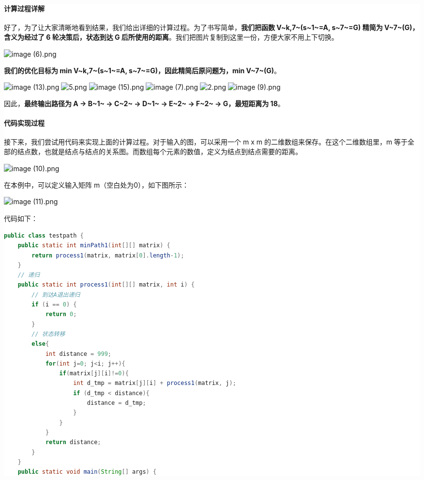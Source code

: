 #### 计算过程详解

好了，为了让大家清晰地看到结果，我们给出详细的计算过程。为了书写简单，**我们把函数 V~k,7~(s~1~=A, s~7~=G) 精简为 V~7~(G)，含义为经过了 6 轮决策后，状态到达 G 后所使用的距离**。我们把图片复制到这里一份，方便大家不用上下切换。

<Image alt="image (6).png" src="https://s0.lgstatic.com/i/image/M00/2A/85/CgqCHl78bpKAF2FWAADnlpYQrHk836.png"/>

**我们的优化目标为 min V~k,7~(s~1~=A, s~7~=G)，因此精简后原问题为，min V~7~(G)**。

<Image alt="image (13).png" src="https://s0.lgstatic.com/i/image/M00/2A/7A/Ciqc1F78bvCAD2QkAABAo0Sezlc723.png"/>

<Image alt="5.png" src="https://s0.lgstatic.com/i/image/M00/2A/C5/Ciqc1F79TfyAEbKKAAB2PY0Lb5U909.png"/>

<Image alt="image (15).png" src="https://s0.lgstatic.com/i/image/M00/2A/7A/Ciqc1F78bx2AO3WTAACB1LuxHEo059.png"/>

<Image alt="image (7).png" src="https://s0.lgstatic.com/i/image/M00/2A/7A/Ciqc1F78bySAdLa-AACOk2cGokg643.png"/>

<Image alt="2.png" src="https://s0.lgstatic.com/i/image/M00/2A/D0/CgqCHl79TgmAfHtMAACROQbL6JE078.png"/>

<Image alt="image (9).png" src="https://s0.lgstatic.com/i/image/M00/2A/85/CgqCHl78bzKAQTrCAABoEJ4y5UM123.png"/>

因此，**最终输出路径为 A -\> B~1~ -\> C~2~ -\> D~1~ -\> E~2~ -\> F~2~ -\> G，最短距离为 18**。

#### 代码实现过程

接下来，我们尝试用代码来实现上面的计算过程。对于输入的图，可以采用一个 m x m 的二维数组来保存。在这个二维数组里，m 等于全部的结点数，也就是结点与结点的关系图。而数组每个元素的数值，定义为结点到结点需要的距离。

<Image alt="image (10).png" src="https://s0.lgstatic.com/i/image/M00/2A/7A/Ciqc1F78bz2ATtl4AADnlpYQrHk384.png"/>

在本例中，可以定义输入矩阵 m（空白处为0），如下图所示：

<Image alt="image (11).png" src="https://s0.lgstatic.com/i/image/M00/2A/85/CgqCHl78b0mALhRHAABQnqgjMYc406.png"/>

代码如下：

```java
public class testpath {
    public static int minPath1(int[][] matrix) {
        return process1(matrix, matrix[0].length-1);
    }
    // 递归
    public static int process1(int[][] matrix, int i) {
        // 到达A退出递归
        if (i == 0) {
            return 0;
        }
        // 状态转移
        else{
            int distance = 999;
            for(int j=0; j<i; j++){
                if(matrix[j][i]!=0){
                    int d_tmp = matrix[j][i] + process1(matrix, j);
                    if (d_tmp < distance){
                        distance = d_tmp;
                    }
                }
            }
            return distance;
        }
    }
    public static void main(String[] args) {
```